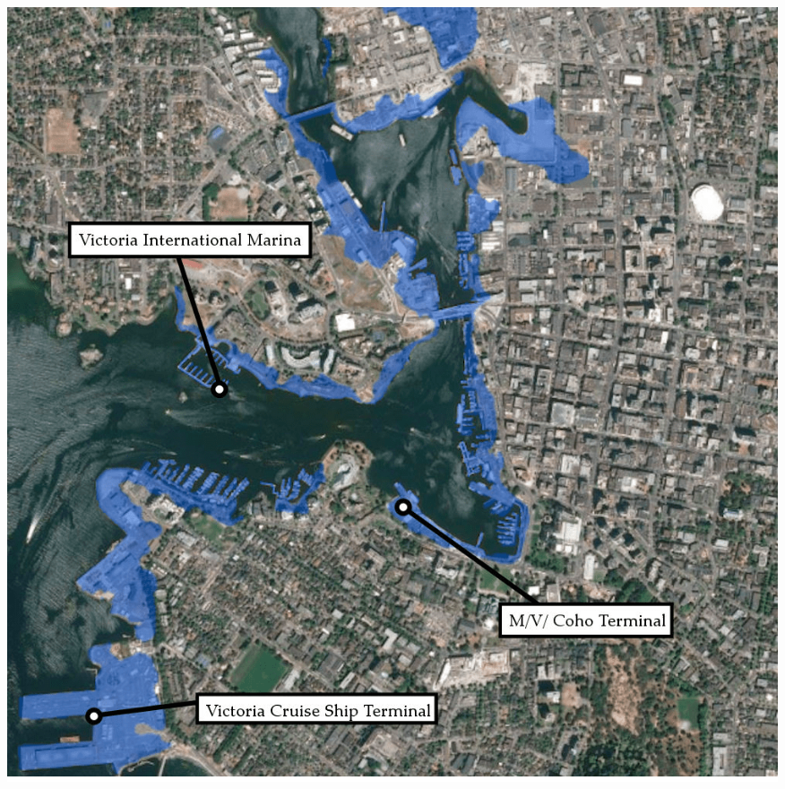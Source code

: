 ![Map of Victoria central core showing areas at high risk for tsunami damage (Photo illustration by The Capital layering City of Victoria map over satellite imagery).](../img/posts/vic-earthquake-map-3.png)
